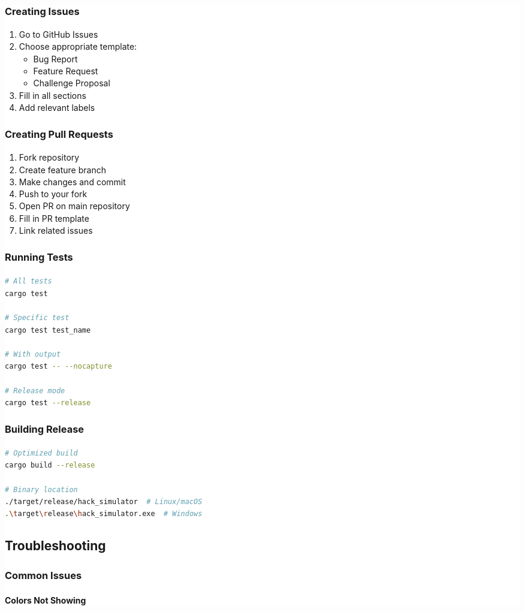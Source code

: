 ### Creating Issues

1. Go to GitHub Issues
2. Choose appropriate template:
    - Bug Report
    - Feature Request
    - Challenge Proposal
3. Fill in all sections
4. Add relevant labels

### Creating Pull Requests

1. Fork repository
2. Create feature branch
3. Make changes and commit
4. Push to your fork
5. Open PR on main repository
6. Fill in PR template
7. Link related issues

### Running Tests

```bash
# All tests
cargo test

# Specific test
cargo test test_name

# With output
cargo test -- --nocapture

# Release mode
cargo test --release
```

### Building Release

```bash
# Optimized build
cargo build --release

# Binary location
./target/release/hack_simulator  # Linux/macOS
.\target\release\hack_simulator.exe  # Windows
```

## Troubleshooting

### Common Issues

#### Colors Not Showing
